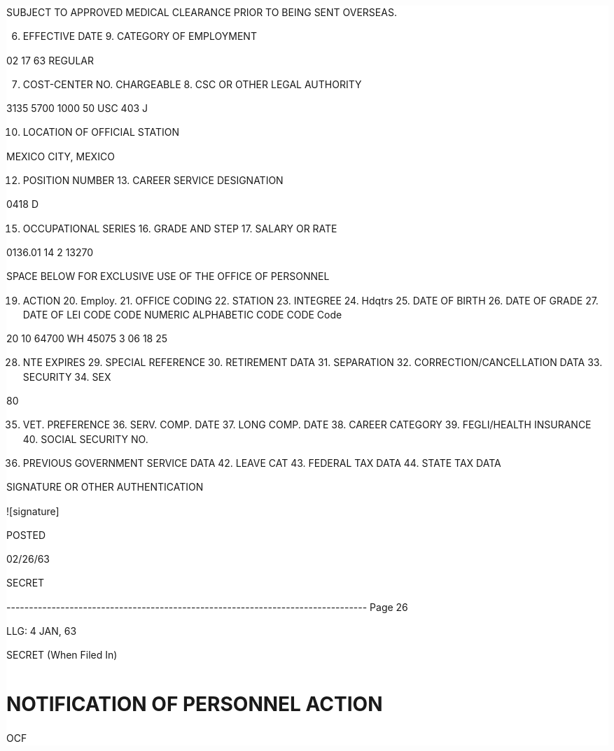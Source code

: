 SUBJECT TO APPROVED MEDICAL CLEARANCE PRIOR TO BEING SENT OVERSEAS.

6. EFFECTIVE DATE 9. CATEGORY OF EMPLOYMENT

02 17 63 REGULAR

7. COST-CENTER NO. CHARGEABLE 8. CSC OR OTHER LEGAL AUTHORITY

3135 5700 1000 50 USC 403 J

10. LOCATION OF OFFICIAL STATION

MEXICO CITY, MEXICO

12. POSITION NUMBER 13. CAREER SERVICE DESIGNATION

0418 D

15. OCCUPATIONAL SERIES 16. GRADE AND STEP 17. SALARY OR RATE

0136.01 14 2 13270

SPACE BELOW FOR EXCLUSIVE USE OF THE OFFICE OF PERSONNEL

19. ACTION 20. Employ. 21. OFFICE CODING 22. STATION 23. INTEGREE 24. Hdqtrs 25. DATE OF BIRTH 26. DATE OF GRADE 27. DATE OF LEI
    CODE CODE NUMERIC ALPHABETIC CODE CODE Code

20 10 64700 WH 45075 3 06 18 25

28. NTE EXPIRES 29. SPECIAL REFERENCE 30. RETIREMENT DATA 31. SEPARATION 32. CORRECTION/CANCELLATION DATA 33. SECURITY 34. SEX

80

35. VET. PREFERENCE 36. SERV. COMP. DATE 37. LONG COMP. DATE 38. CAREER CATEGORY 39. FEGLI/HEALTH INSURANCE 40. SOCIAL SECURITY NO.

41. PREVIOUS GOVERNMENT SERVICE DATA 42. LEAVE CAT 43. FEDERAL TAX DATA 44. STATE TAX DATA

SIGNATURE OR OTHER AUTHENTICATION

![signature]

POSTED

02/26/63

SECRET


-------------------------------------------------------------------------------- Page 26

LLG: 4 JAN, 63

SECRET
(When Filed In)

# NOTIFICATION OF PERSONNEL ACTION

OCF

